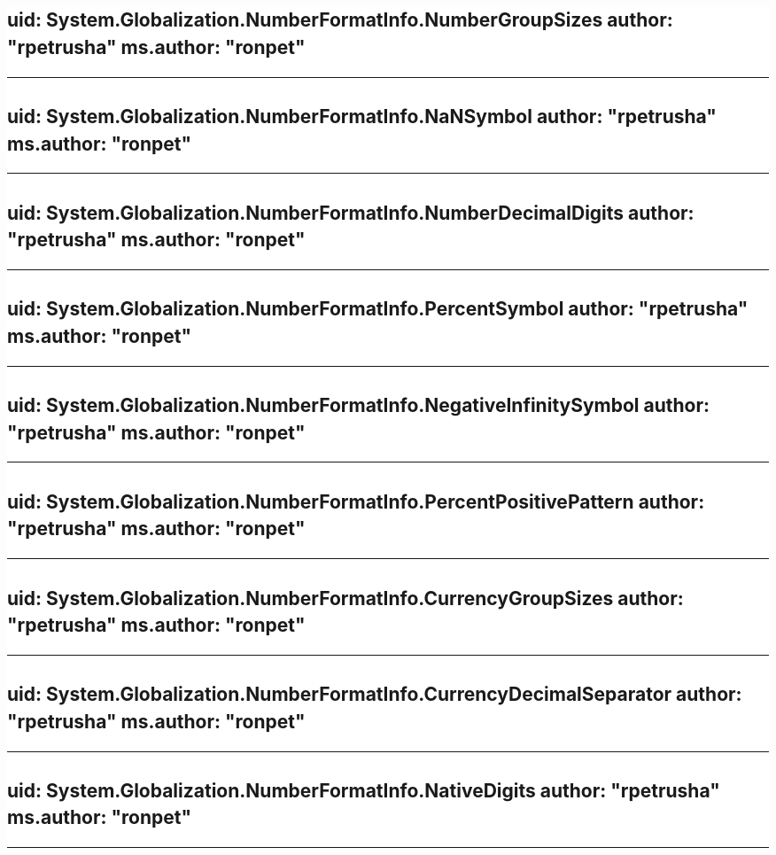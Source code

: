 uid: System.Globalization.NumberFormatInfo.NumberGroupSizes
author: "rpetrusha"
ms.author: "ronpet"
---

---
uid: System.Globalization.NumberFormatInfo.NaNSymbol
author: "rpetrusha"
ms.author: "ronpet"
---

---
uid: System.Globalization.NumberFormatInfo.NumberDecimalDigits
author: "rpetrusha"
ms.author: "ronpet"
---

---
uid: System.Globalization.NumberFormatInfo.PercentSymbol
author: "rpetrusha"
ms.author: "ronpet"
---

---
uid: System.Globalization.NumberFormatInfo.NegativeInfinitySymbol
author: "rpetrusha"
ms.author: "ronpet"
---

---
uid: System.Globalization.NumberFormatInfo.PercentPositivePattern
author: "rpetrusha"
ms.author: "ronpet"
---

---
uid: System.Globalization.NumberFormatInfo.CurrencyGroupSizes
author: "rpetrusha"
ms.author: "ronpet"
---

---
uid: System.Globalization.NumberFormatInfo.CurrencyDecimalSeparator
author: "rpetrusha"
ms.author: "ronpet"
---

---
uid: System.Globalization.NumberFormatInfo.NativeDigits
author: "rpetrusha"
ms.author: "ronpet"
---

---